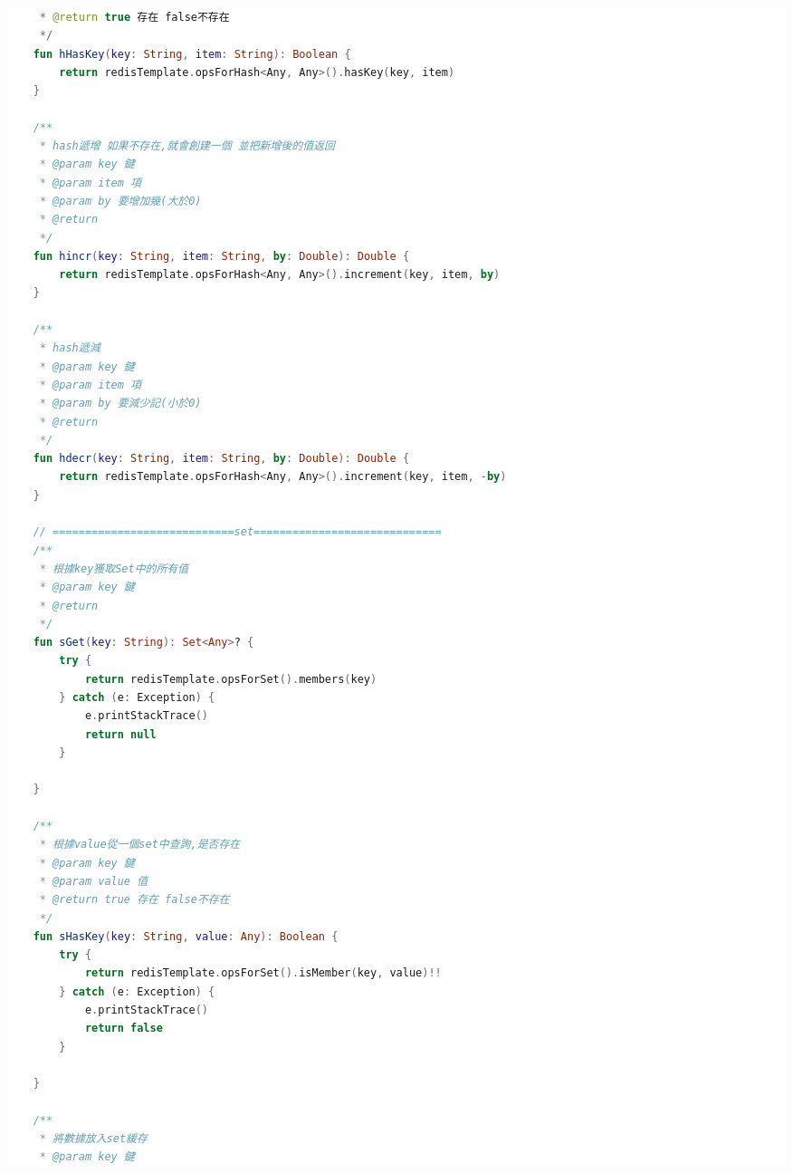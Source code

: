 ```kotlin
     * @return true 存在 false不存在
     */
    fun hHasKey(key: String, item: String): Boolean {
        return redisTemplate.opsForHash<Any, Any>().hasKey(key, item)
    }

    /**
     * hash遞增 如果不存在,就會創建一個 並把新增後的值返回
     * @param key 鍵
     * @param item 項
     * @param by 要增加幾(大於0)
     * @return
     */
    fun hincr(key: String, item: String, by: Double): Double {
        return redisTemplate.opsForHash<Any, Any>().increment(key, item, by)
    }

    /**
     * hash遞減
     * @param key 鍵
     * @param item 項
     * @param by 要減少記(小於0)
     * @return
     */
    fun hdecr(key: String, item: String, by: Double): Double {
        return redisTemplate.opsForHash<Any, Any>().increment(key, item, -by)
    }

    // ============================set=============================
    /**
     * 根據key獲取Set中的所有值
     * @param key 鍵
     * @return
     */
    fun sGet(key: String): Set<Any>? {
        try {
            return redisTemplate.opsForSet().members(key)
        } catch (e: Exception) {
            e.printStackTrace()
            return null
        }

    }

    /**
     * 根據value從一個set中查詢,是否存在
     * @param key 鍵
     * @param value 值
     * @return true 存在 false不存在
     */
    fun sHasKey(key: String, value: Any): Boolean {
        try {
            return redisTemplate.opsForSet().isMember(key, value)!!
        } catch (e: Exception) {
            e.printStackTrace()
            return false
        }

    }

    /**
     * 將數據放入set緩存
     * @param key 鍵
```